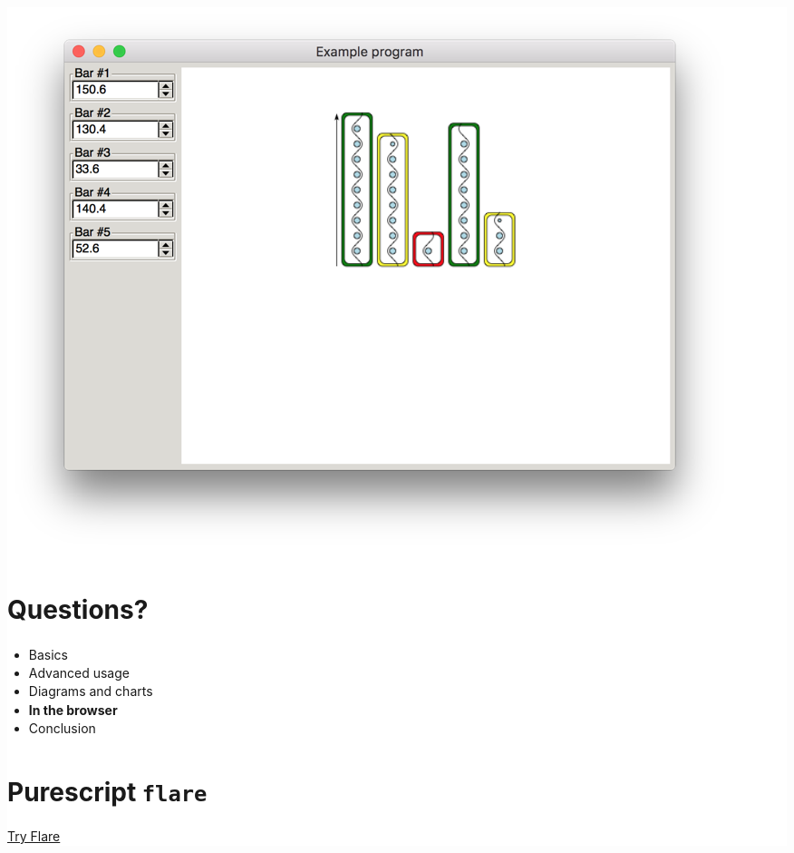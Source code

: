 ![](./charts.png)

# Questions?

* Basics
* Advanced usage
* Diagrams and charts
* **In the browser**
* Conclusion

# Purescript `flare`

[Try Flare](http://try.purescript.org/?backend=flare)
